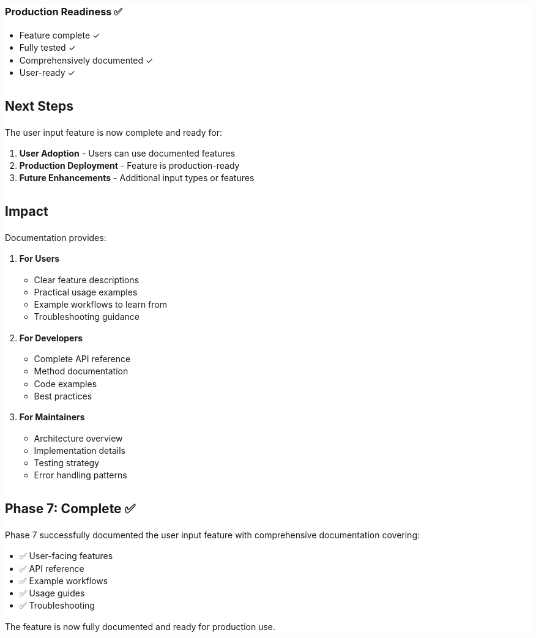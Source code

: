 ### Production Readiness ✅
- Feature complete ✓
- Fully tested ✓
- Comprehensively documented ✓
- User-ready ✓

## Next Steps

The user input feature is now complete and ready for:

1. **User Adoption** - Users can use documented features
2. **Production Deployment** - Feature is production-ready
3. **Future Enhancements** - Additional input types or features

## Impact

Documentation provides:

1. **For Users**
   - Clear feature descriptions
   - Practical usage examples
   - Example workflows to learn from
   - Troubleshooting guidance

2. **For Developers**
   - Complete API reference
   - Method documentation
   - Code examples
   - Best practices

3. **For Maintainers**
   - Architecture overview
   - Implementation details
   - Testing strategy
   - Error handling patterns

## Phase 7: Complete ✅

Phase 7 successfully documented the user input feature with comprehensive documentation covering:
- ✅ User-facing features
- ✅ API reference
- ✅ Example workflows
- ✅ Usage guides
- ✅ Troubleshooting

The feature is now fully documented and ready for production use.

